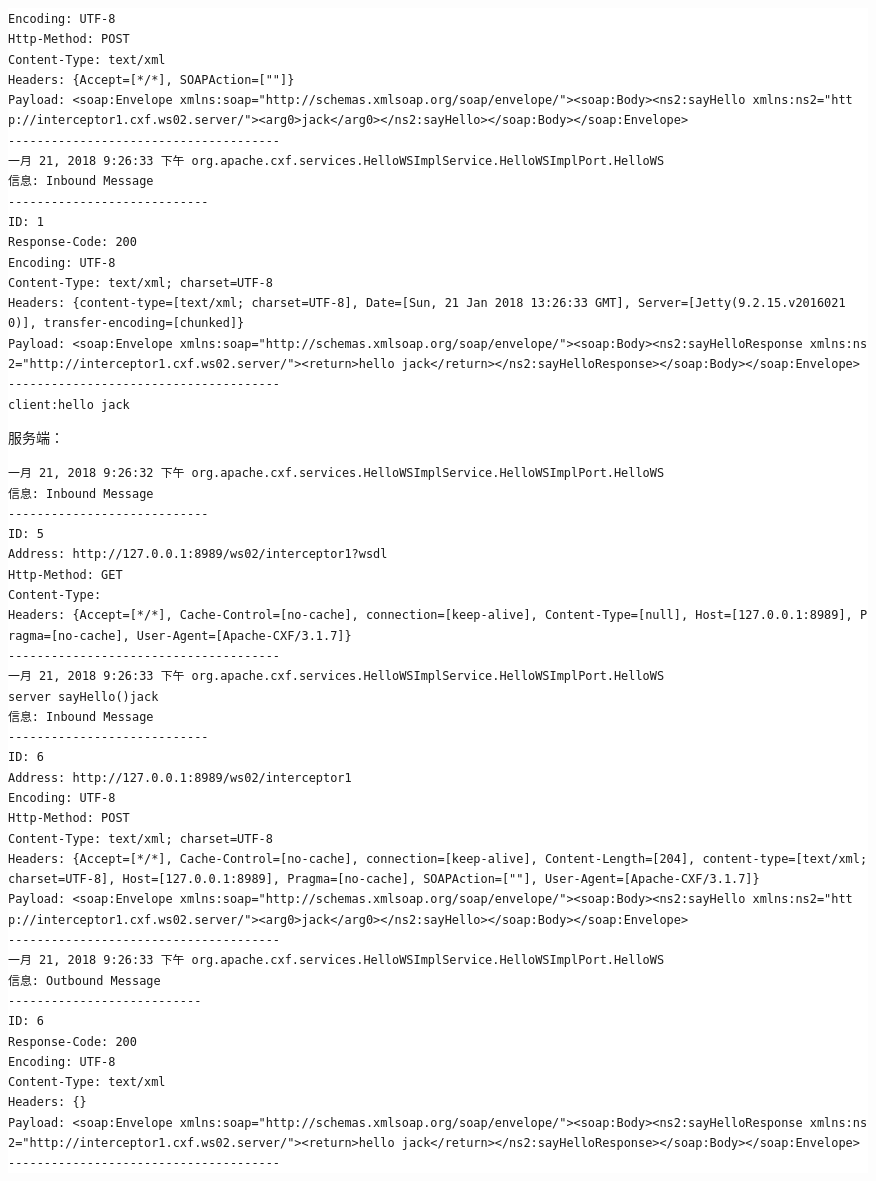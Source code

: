 ```text
Encoding: UTF-8
Http-Method: POST
Content-Type: text/xml
Headers: {Accept=[*/*], SOAPAction=[""]}
Payload: <soap:Envelope xmlns:soap="http://schemas.xmlsoap.org/soap/envelope/"><soap:Body><ns2:sayHello xmlns:ns2="http://interceptor1.cxf.ws02.server/"><arg0>jack</arg0></ns2:sayHello></soap:Body></soap:Envelope>
--------------------------------------
一月 21, 2018 9:26:33 下午 org.apache.cxf.services.HelloWSImplService.HelloWSImplPort.HelloWS
信息: Inbound Message
----------------------------
ID: 1
Response-Code: 200
Encoding: UTF-8
Content-Type: text/xml; charset=UTF-8
Headers: {content-type=[text/xml; charset=UTF-8], Date=[Sun, 21 Jan 2018 13:26:33 GMT], Server=[Jetty(9.2.15.v20160210)], transfer-encoding=[chunked]}
Payload: <soap:Envelope xmlns:soap="http://schemas.xmlsoap.org/soap/envelope/"><soap:Body><ns2:sayHelloResponse xmlns:ns2="http://interceptor1.cxf.ws02.server/"><return>hello jack</return></ns2:sayHelloResponse></soap:Body></soap:Envelope>
--------------------------------------
client:hello jack
```

服务端：  
```text
一月 21, 2018 9:26:32 下午 org.apache.cxf.services.HelloWSImplService.HelloWSImplPort.HelloWS
信息: Inbound Message
----------------------------
ID: 5
Address: http://127.0.0.1:8989/ws02/interceptor1?wsdl
Http-Method: GET
Content-Type: 
Headers: {Accept=[*/*], Cache-Control=[no-cache], connection=[keep-alive], Content-Type=[null], Host=[127.0.0.1:8989], Pragma=[no-cache], User-Agent=[Apache-CXF/3.1.7]}
--------------------------------------
一月 21, 2018 9:26:33 下午 org.apache.cxf.services.HelloWSImplService.HelloWSImplPort.HelloWS
server sayHello()jack
信息: Inbound Message
----------------------------
ID: 6
Address: http://127.0.0.1:8989/ws02/interceptor1
Encoding: UTF-8
Http-Method: POST
Content-Type: text/xml; charset=UTF-8
Headers: {Accept=[*/*], Cache-Control=[no-cache], connection=[keep-alive], Content-Length=[204], content-type=[text/xml; charset=UTF-8], Host=[127.0.0.1:8989], Pragma=[no-cache], SOAPAction=[""], User-Agent=[Apache-CXF/3.1.7]}
Payload: <soap:Envelope xmlns:soap="http://schemas.xmlsoap.org/soap/envelope/"><soap:Body><ns2:sayHello xmlns:ns2="http://interceptor1.cxf.ws02.server/"><arg0>jack</arg0></ns2:sayHello></soap:Body></soap:Envelope>
--------------------------------------
一月 21, 2018 9:26:33 下午 org.apache.cxf.services.HelloWSImplService.HelloWSImplPort.HelloWS
信息: Outbound Message
---------------------------
ID: 6
Response-Code: 200
Encoding: UTF-8
Content-Type: text/xml
Headers: {}
Payload: <soap:Envelope xmlns:soap="http://schemas.xmlsoap.org/soap/envelope/"><soap:Body><ns2:sayHelloResponse xmlns:ns2="http://interceptor1.cxf.ws02.server/"><return>hello jack</return></ns2:sayHelloResponse></soap:Body></soap:Envelope>
--------------------------------------
```